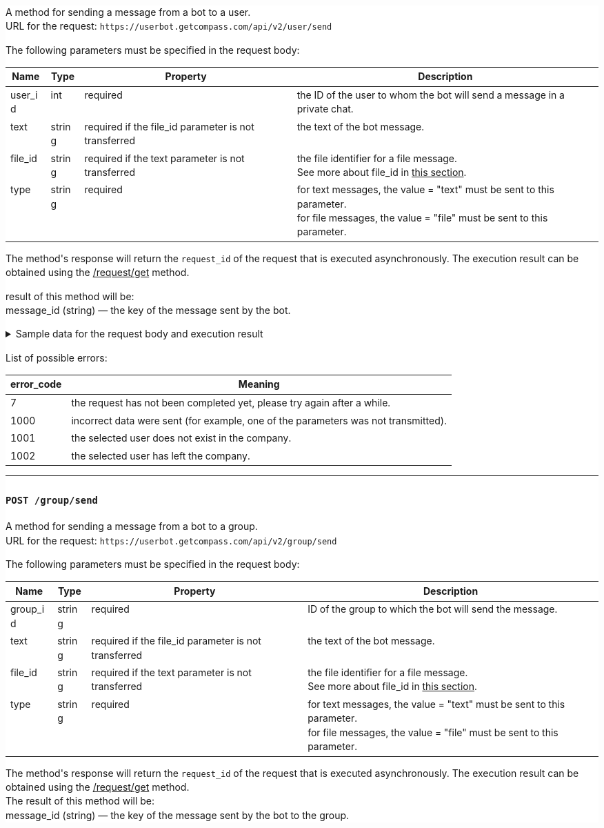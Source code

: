 A method for sending a message from a bot to a user.<br>
URL for the request: `https://userbot.getcompass.com/api/v2/user/send`

The following parameters must be specified in the request body:

| Name | Type | Property | Description |
| -------- | --- | --- | -------- |
| user_id | int | required | the ID of the user to whom the bot will send a message in a private chat. |
| text | string | required if the file_id parameter is not transferred | the text of the bot message. |
| file_id | string | required if the text parameter is not transferred | the file identifier for a file message.<br> See more about file_id in [this section](#post-filegeturl). |
| type | string | required | for text messages, the value = "text" must be sent to this parameter.<br>for file messages, the value = "file" must be sent to this parameter. |

The method's response will return the `request_id` of the request that is executed asynchronously. The execution result can be obtained using the [/request/get](#post-requestget) method.<br>

result of this method will be:<br>
message_id (string) — the key of the message sent by the bot.

<details><summary>Sample data for the request body and execution result</summary></details>

List of possible errors:

| error_code | Meaning |
| --- | --- |
| 7 | the request has not been completed yet, please try again after a while. |
| 1000 | incorrect data were sent (for example, one of the parameters was not transmitted). |
| 1001 | the selected user does not exist in the company. |
| 1002 | the selected user has left the company. |

---

### `POST /group/send`

A method for sending a message from a bot to a group.<br>
URL for the request: `https://userbot.getcompass.com/api/v2/group/send`

The following parameters must be specified in the request body:

| Name | Type | Property | Description |
| -------- | --- | --- | -------- |
| group_id | string | required | ID of the group to which the bot will send the message. |
| text | string | required if the file_id parameter is not transferred | the text of the bot message. |
| file_id | string | required if the text parameter is not transferred | the file identifier for a file message.<br> See more about file_id in [this section](#post-filegeturl). |
| type | string | required | for text messages, the value = "text" must be sent to this parameter.<br>for file messages, the value = "file" must be sent to this parameter. |

The method's response will return the `request_id` of the request that is executed asynchronously. The execution result can be obtained using the [/request/get](#post-requestget) method.<br>The
result of this method will be:<br>
message_id (string) — the key of the message sent by the bot to the group.
